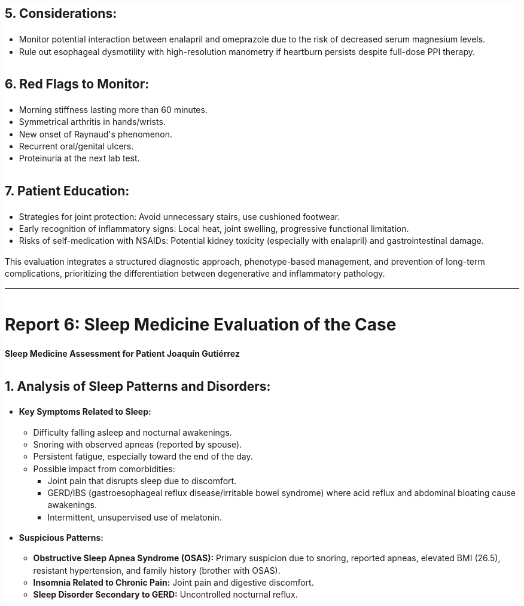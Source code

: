 ## 5. Considerations:
- Monitor potential interaction between enalapril and omeprazole due to the risk of decreased serum magnesium levels.
- Rule out esophageal dysmotility with high-resolution manometry if heartburn persists despite full-dose PPI therapy.
  
## 6. Red Flags to Monitor:
- Morning stiffness lasting more than 60 minutes.
- Symmetrical arthritis in hands/wrists.
- New onset of Raynaud's phenomenon.
- Recurrent oral/genital ulcers.
- Proteinuria at the next lab test.

## 7. Patient Education:
- Strategies for joint protection: Avoid unnecessary stairs, use cushioned footwear.
- Early recognition of inflammatory signs: Local heat, joint swelling, progressive functional limitation.
- Risks of self-medication with NSAIDs: Potential kidney toxicity (especially with enalapril) and gastrointestinal damage.

This evaluation integrates a structured diagnostic approach, phenotype-based management, and prevention of long-term complications, prioritizing the differentiation between degenerative and inflammatory pathology.


---


# Report 6: Sleep Medicine Evaluation of the Case

**Sleep Medicine Assessment for Patient Joaquín Gutiérrez**

## 1. Analysis of Sleep Patterns and Disorders:

- **Key Symptoms Related to Sleep:**
  - Difficulty falling asleep and nocturnal awakenings.
  - Snoring with observed apneas (reported by spouse).
  - Persistent fatigue, especially toward the end of the day.
  - Possible impact from comorbidities:
    - Joint pain that disrupts sleep due to discomfort.
    - GERD/IBS (gastroesophageal reflux disease/irritable bowel syndrome) where acid reflux and abdominal bloating cause awakenings.
    - Intermittent, unsupervised use of melatonin.

- **Suspicious Patterns:**
  - **Obstructive Sleep Apnea Syndrome (OSAS):** Primary suspicion due to snoring, reported apneas, elevated BMI (26.5), resistant hypertension, and family history (brother with OSAS).
  - **Insomnia Related to Chronic Pain:** Joint pain and digestive discomfort.
  - **Sleep Disorder Secondary to GERD:** Uncontrolled nocturnal reflux.
